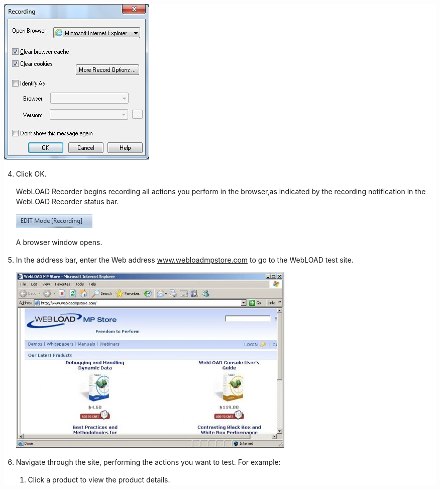 ![WebLOAD Settings Dialog Box](images/WebLOAD_Settings_Dialog_Box.jpg)

4. Click OK.

   WebLOAD Recorder begins recording all actions you perform in the browser,as indicated by the recording notification in the WebLOAD Recorder status bar.

   ![Edit mode recording](images/Edit_mode.jpg)

   A browser window opens.

5. In the address bar, enter the Web address www.webloadmpstore.com to go to the WebLOAD test site.

   ![WebLOAD Test Site Home Page.jpg](images/WebLOAD_Test_Site_Home_Page.jpg)

6. Navigate through the site, performing the actions you want to test. For example:

   1. Click a product to view the product details.
